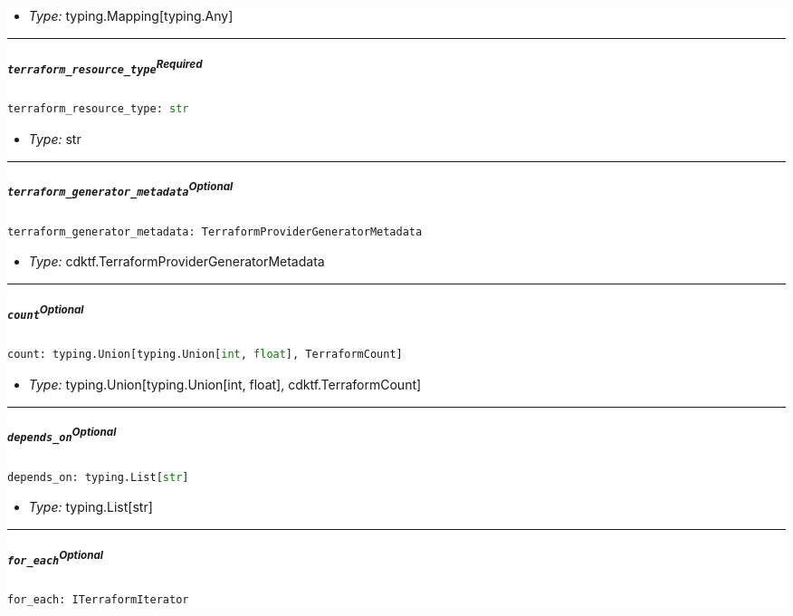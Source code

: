 - *Type:* typing.Mapping[typing.Any]

---

##### `terraform_resource_type`<sup>Required</sup> <a name="terraform_resource_type" id="@cdktf/provider-newrelic.dataNewrelicUser.DataNewrelicUser.property.terraformResourceType"></a>

```python
terraform_resource_type: str
```

- *Type:* str

---

##### `terraform_generator_metadata`<sup>Optional</sup> <a name="terraform_generator_metadata" id="@cdktf/provider-newrelic.dataNewrelicUser.DataNewrelicUser.property.terraformGeneratorMetadata"></a>

```python
terraform_generator_metadata: TerraformProviderGeneratorMetadata
```

- *Type:* cdktf.TerraformProviderGeneratorMetadata

---

##### `count`<sup>Optional</sup> <a name="count" id="@cdktf/provider-newrelic.dataNewrelicUser.DataNewrelicUser.property.count"></a>

```python
count: typing.Union[typing.Union[int, float], TerraformCount]
```

- *Type:* typing.Union[typing.Union[int, float], cdktf.TerraformCount]

---

##### `depends_on`<sup>Optional</sup> <a name="depends_on" id="@cdktf/provider-newrelic.dataNewrelicUser.DataNewrelicUser.property.dependsOn"></a>

```python
depends_on: typing.List[str]
```

- *Type:* typing.List[str]

---

##### `for_each`<sup>Optional</sup> <a name="for_each" id="@cdktf/provider-newrelic.dataNewrelicUser.DataNewrelicUser.property.forEach"></a>

```python
for_each: ITerraformIterator
```
